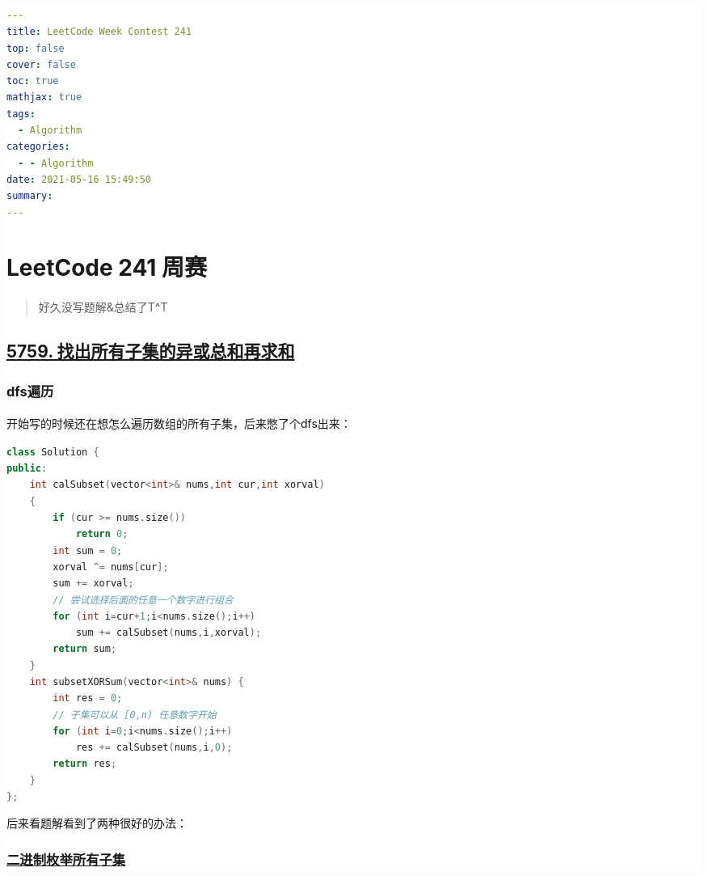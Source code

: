 ```yaml
---
title: LeetCode Week Contest 241
top: false
cover: false
toc: true
mathjax: true
tags:
  - Algorithm
categories:
  - - Algorithm
date: 2021-05-16 15:49:50
summary:
---
```


# LeetCode 241 周赛
> 好久没写题解&总结了T^T

## [5759. 找出所有子集的异或总和再求和](https://leetcode-cn.com/problems/sum-of-all-subset-xor-totals/)

### dfs遍历
开始写的时候还在想怎么遍历数组的所有子集，后来憋了个dfs出来：
```cpp
class Solution {
public:
    int calSubset(vector<int>& nums,int cur,int xorval)
    {
        if (cur >= nums.size())
            return 0;
        int sum = 0;
        xorval ^= nums[cur];
        sum += xorval;
        // 尝试选择后面的任意一个数字进行组合
        for (int i=cur+1;i<nums.size();i++)
            sum += calSubset(nums,i,xorval);
        return sum;
    }
    int subsetXORSum(vector<int>& nums) {
        int res = 0;
        // 子集可以从 [0,n) 任意数字开始
        for (int i=0;i<nums.size();i++)
            res += calSubset(nums,i,0);
        return res;
    }
};
```

后来看题解看到了两种很好的办法：
### [二进制枚举所有子集](https://leetcode-cn.com/problems/sum-of-all-subset-xor-totals/solution/c-er-jin-zhi-mei-ju-zi-ji-mo-ban-ti-by-e-ab05/)
